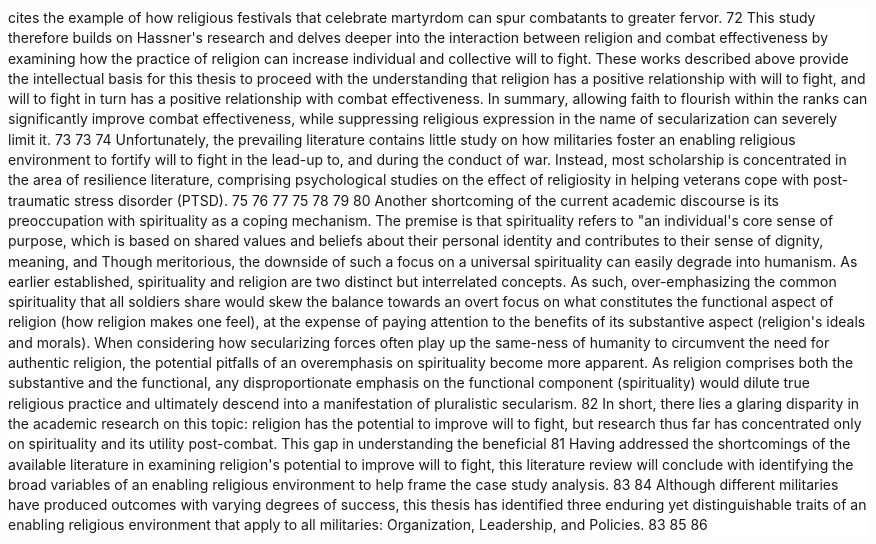 cites the example of how religious festivals that celebrate martyrdom can spur combatants to greater fervor. 
72
This study therefore builds on Hassner's research and delves deeper into the interaction between religion and combat effectiveness by examining how the practice of religion can increase individual and collective will to fight. These works described above provide the intellectual basis for this thesis to proceed with the understanding that religion has a positive relationship with will to fight, and will to fight in turn has a positive relationship with combat effectiveness. In summary, allowing faith to flourish within the ranks can significantly improve combat effectiveness, while suppressing religious expression in the name of secularization can severely limit it. 
73
73
74
Unfortunately, the prevailing literature contains little study on how militaries foster an enabling religious environment to fortify will to fight in the lead-up to, and during the conduct of war. Instead, most scholarship is concentrated in the area of resilience literature, comprising psychological studies on the effect of religiosity in helping veterans cope with post-traumatic stress disorder (PTSD). 
75
76
77
75
78
79
80
Another shortcoming of the current academic discourse is its preoccupation with spirituality as a coping mechanism. The premise is that spirituality refers to "an individual's core sense of purpose, which is based on shared values and beliefs about their personal identity and contributes to their sense of dignity, meaning, and Though meritorious, the downside of such a focus on a universal spirituality can easily degrade into humanism. As earlier established, spirituality and religion are two distinct but interrelated concepts. As such, over-emphasizing the common spirituality that all soldiers share would skew the balance towards an overt focus on what constitutes the functional aspect of religion (how religion makes one feel), at the expense of paying attention to the benefits of its substantive aspect (religion's ideals and morals).
When considering how secularizing forces often play up the same-ness of humanity to circumvent the need for authentic religion, the potential pitfalls of an overemphasis on spirituality become more apparent. As religion comprises both the substantive and the functional, any disproportionate emphasis on the functional component (spirituality) would dilute true religious practice and ultimately descend into a manifestation of pluralistic secularism. 
82
In short, there lies a glaring disparity in the academic research on this topic: religion has the potential to improve will to fight, but research thus far has concentrated only on spirituality and its utility post-combat. This gap in understanding the beneficial 
81
Having addressed the shortcomings of the available literature in examining religion's potential to improve will to fight, this literature review will conclude with identifying the broad variables of an enabling religious environment to help frame the case study analysis. 
83
84
Although different militaries have produced outcomes with varying degrees of success, this thesis has identified three enduring yet distinguishable traits of an enabling religious environment that apply to all militaries: Organization, Leadership, and Policies. 
83
85
86